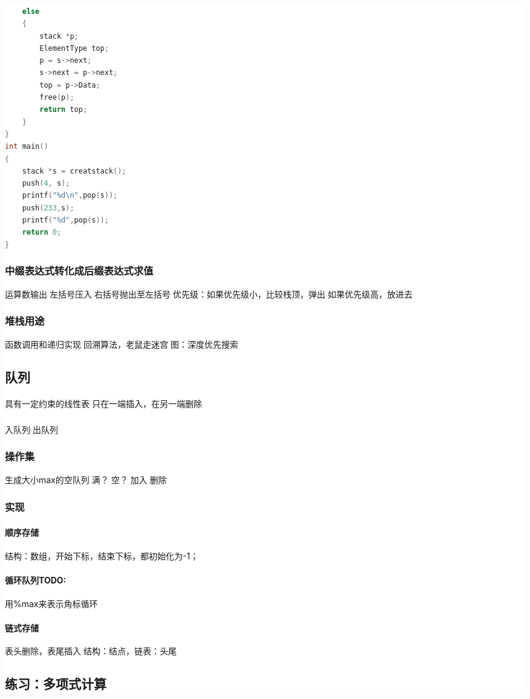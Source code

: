 ```c
    else
    {
        stack *p;
        ElementType top;
        p = s->next;
        s->next = p->next;
        top = p->Data;
        free(p);
        return top;
    }
}
int main()
{
    stack *s = creatstack();
    push(4, s);
    printf("%d\n",pop(s));
    push(233,s);
    printf("%d",pop(s));
    return 0;
}
```
### 中缀表达式转化成后缀表达式求值
运算数输出
左括号压入
右括号抛出至左括号
优先级：如果优先级小，比较栈顶，弹出
如果优先级高，放进去
### 堆栈用途
函数调用和递归实现
回溯算法，老鼠走迷宫
图：深度优先搜索

## 队列
具有一定约束的线性表
只在一端插入，在另一端删除
### 
入队列
出队列
### 操作集
生成大小max的空队列
满？
空？
加入
删除
### 实现
#### 顺序存储
结构：数组，开始下标，结束下标，都初始化为-1；
#### 循环队列TODO:
用%max来表示角标循环
#### 链式存储
表头删除，表尾插入
结构：结点，链表：头尾

## 练习：多项式计算